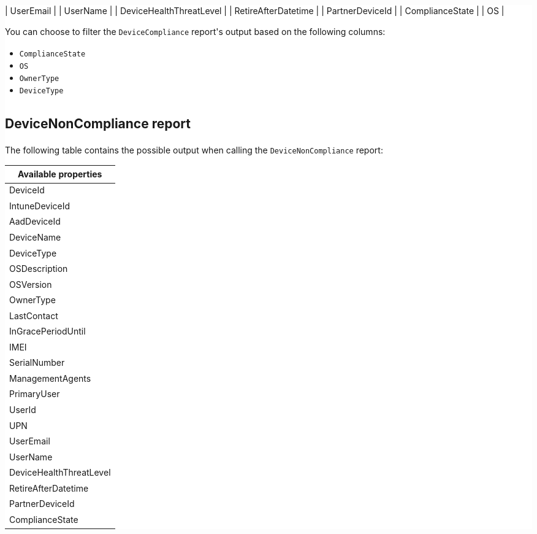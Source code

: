 | UserEmail |
| UserName |
| DeviceHealthThreatLevel |
| RetireAfterDatetime |
| PartnerDeviceId |
| ComplianceState |
| OS |

You can choose to filter the `DeviceCompliance` report's output based on the following columns:
- `ComplianceState`
- `OS` 
- `OwnerType`
- `DeviceType` 

## DeviceNonCompliance report

The following table contains the possible output when calling the `DeviceNonCompliance` report:

|     Available properties  |
|-|
|     DeviceId  |
|            IntuneDeviceId   |
| AadDeviceId   |
| DeviceName   |
| DeviceType   |
| OSDescription   |
|            OSVersion   |
| OwnerType   |
| LastContact   |
| InGracePeriodUntil   |
| IMEI   |
|            SerialNumber   |
| ManagementAgents   |
| PrimaryUser   |
| UserId     |
| UPN   |
|            UserEmail   |
| UserName   |
| DeviceHealthThreatLevel   |
| RetireAfterDatetime   |
| PartnerDeviceId   |
|            ComplianceState         |